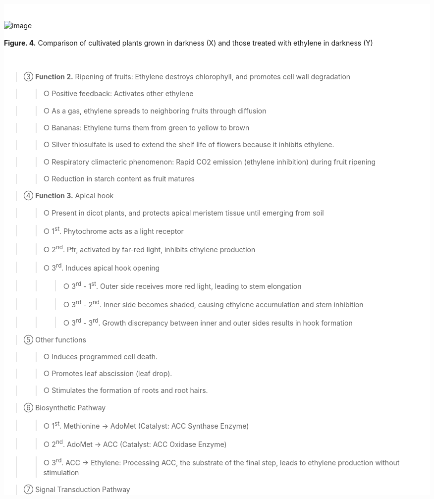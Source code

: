 <br>

![image](https://github.com/JB243/jb243.github.io/assets/55747737/0c3784a0-17cc-4c5f-a63a-389502494ffc)

**Figure. 4.** Comparison of cultivated plants grown in darkness (X) and those treated with ethylene in darkness (Y) 

<br>

> ③ **Function 2.** Ripening of fruits: Ethylene destroys chlorophyll, and promotes cell wall degradation

>> ○ Positive feedback: Activates other ethylene

>> ○ As a gas, ethylene spreads to neighboring fruits through diffusion

>> ○ Bananas: Ethylene turns them from green to yellow to brown

>> ○ Silver thiosulfate is used to extend the shelf life of flowers because it inhibits ethylene.

>> ○ Respiratory climacteric phenomenon: Rapid CO2 emission (ethylene inhibition) during fruit ripening

>> ○ Reduction in starch content as fruit matures

> ④ **Function 3.** Apical hook

>> ○ Present in dicot plants, and protects apical meristem tissue until emerging from soil

>> ○ 1<sup>st</sup>. Phytochrome acts as a light receptor

>> ○ 2<sup>nd</sup>. Pfr, activated by far-red light, inhibits ethylene production

>> ○ 3<sup>rd</sup>. Induces apical hook opening

>>> ○ 3<sup>rd</sup> \- 1<sup>st</sup>. Outer side receives more red light, leading to stem elongation

>>> ○ 3<sup>rd</sup> \- 2<sup>nd</sup>. Inner side becomes shaded, causing ethylene accumulation and stem inhibition

>>> ○ 3<sup>rd</sup> \- 3<sup>rd</sup>. Growth discrepancy between inner and outer sides results in hook formation

> ⑤ Other functions

>> ○ Induces programmed cell death.

>> ○ Promotes leaf abscission (leaf drop).

>> ○ Stimulates the formation of roots and root hairs.

> ⑥ Biosynthetic Pathway

>> ○ 1<sup>st</sup>. Methionine → AdoMet (Catalyst: ACC Synthase Enzyme)

>> ○ 2<sup>nd</sup>. AdoMet → ACC (Catalyst: ACC Oxidase Enzyme)

>> ○ 3<sup>rd</sup>. ACC → Ethylene: Processing ACC, the substrate of the final step, leads to ethylene production without stimulation

> ⑦ Signal Transduction Pathway
